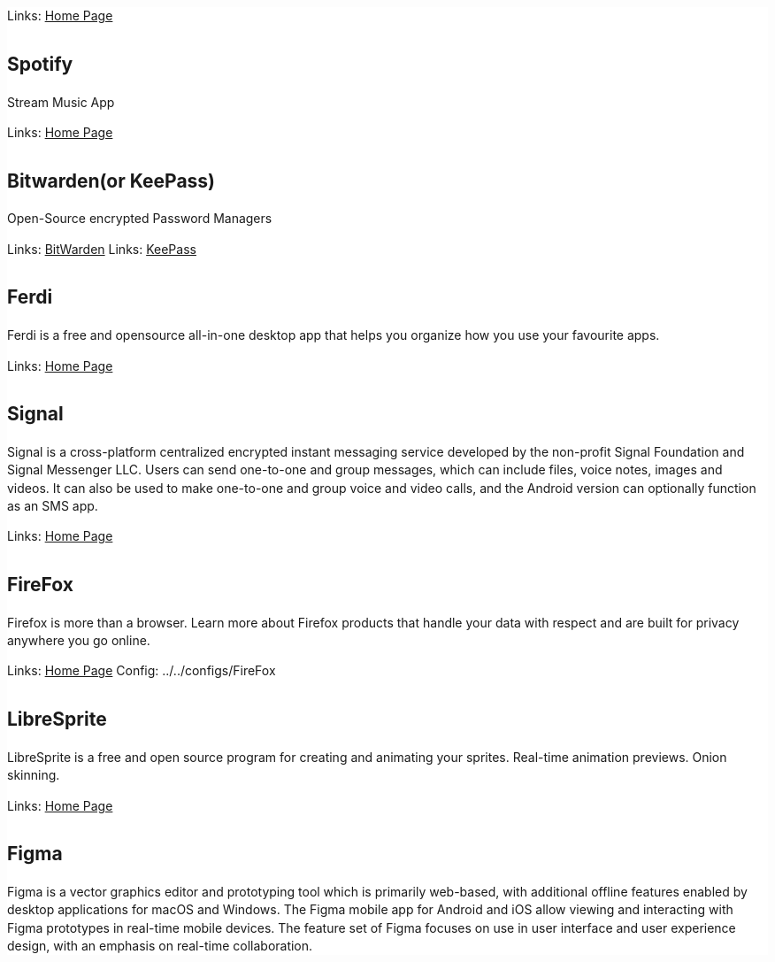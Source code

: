 Links: [Home Page](https://www.postman.com/)

## Spotify

Stream Music App

Links: [Home Page](https://spotify.com)

## Bitwarden(or KeePass)

Open-Source encrypted Password Managers

Links: [BitWarden](https://bitwarden.com/)
Links: [KeePass](https://keepass.info/)

## Ferdi

Ferdi is a free and opensource all-in-one desktop app that helps you organize how you use your favourite apps.

Links: [Home Page](https://getferdi.com/)

## Signal

Signal is a cross-platform centralized encrypted instant messaging service developed by the non-profit Signal Foundation and Signal Messenger LLC. Users can send one-to-one and group messages, which can include files, voice notes, images and videos. It can also be used to make one-to-one and group voice and video calls, and the Android version can optionally function as an SMS app.

Links: [Home Page](https://signal.org/en/)

## FireFox

Firefox is more than a browser. Learn more about Firefox products that handle your data with respect and are built for privacy anywhere you go online.

Links: [Home Page](https://www.mozilla.org/en-US/firefox/)
Config: ../../configs/FireFox

## LibreSprite

LibreSprite is a free and open source program for creating and animating your sprites. Real-time animation previews. Onion skinning.

Links: [Home Page](https://libresprite.github.io/)

## Figma

Figma is a vector graphics editor and prototyping tool which is primarily web-based, with additional offline features enabled by desktop applications for macOS and Windows. The Figma mobile app for Android and iOS allow viewing and interacting with Figma prototypes in real-time mobile devices. The feature set of Figma focuses on use in user interface and user experience design, with an emphasis on real-time collaboration.
